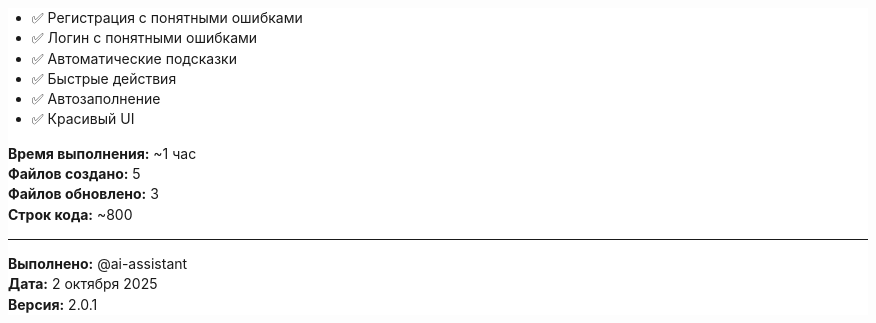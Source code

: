 - ✅ Регистрация с понятными ошибками
- ✅ Логин с понятными ошибками
- ✅ Автоматические подсказки
- ✅ Быстрые действия
- ✅ Автозаполнение
- ✅ Красивый UI

**Время выполнения:** ~1 час  
**Файлов создано:** 5  
**Файлов обновлено:** 3  
**Строк кода:** ~800

---

**Выполнено:** @ai-assistant  
**Дата:** 2 октября 2025  
**Версия:** 2.0.1







